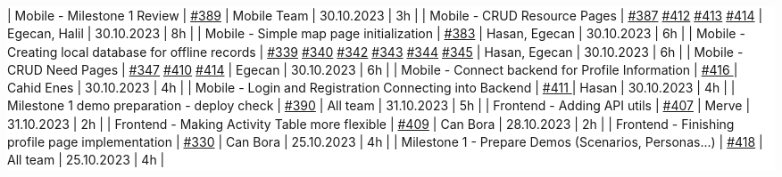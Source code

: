 | Mobile - Milestone 1 Review                             | [#389](https://github.com/bounswe/bounswe2023group2/issues/389)                                                                                                                                                                                                                                                                                                                                 | Mobile Team    | 30.10.2023  | 3h                 |
| Mobile - CRUD Resource Pages                            | [#387](https://github.com/bounswe/bounswe2023group2/issues/387) [#412](https://github.com/bounswe/bounswe2023group2/issues/412) [#413](https://github.com/bounswe/bounswe2023group2/issues/413) [#414](https://github.com/bounswe/bounswe2023group2/issues/414)                                                                                                                                 | Egecan, Halil  | 30.10.2023  | 8h                 |
| Mobile - Simple map page initialization                 | [#383](https://github.com/bounswe/bounswe2023group2/issues/383)                                                                                                                                                                                                                                                                                                                                 | Hasan, Egecan  | 30.10.2023  | 6h                 |
| Mobile - Creating local database for offline records    | [#339](https://github.com/bounswe/bounswe2023group2/issues/339) [#340](https://github.com/bounswe/bounswe2023group2/issues/340) [#342](https://github.com/bounswe/bounswe2023group2/issues/342) [#343](https://github.com/bounswe/bounswe2023group2/issues/343) [#344](https://github.com/bounswe/bounswe2023group2/issues/344) [#345](https://github.com/bounswe/bounswe2023group2/issues/345) | Hasan, Egecan  | 30.10.2023  | 6h                 |
| Mobile - CRUD Need Pages                                | [#347](https://github.com/bounswe/bounswe2023group2/issues/347) [#410](https://github.com/bounswe/bounswe2023group2/issues/410) [#414](https://github.com/bounswe/bounswe2023group2/issues/414)                                                                                                                                                                                                 | Egecan         | 30.10.2023  | 6h                 |
| Mobile - Connect backend for Profile Information        | [#416 ](https://github.com/bounswe/bounswe2023group2/issues/416)                                                                                                                                                                                                                                                                                                                                | Cahid Enes     | 30.10.2023  | 4h                 |
| Mobile - Login and Registration Connecting into Backend | [#411 ](https://github.com/bounswe/bounswe2023group2/issues/411)                                                                                                                                                                                                                                                                                                                                | Hasan          | 30.10.2023  | 4h                 |
| Milestone 1 demo preparation - deploy check             | [#390](https://github.com/bounswe/bounswe2023group2/issues/390)                                                                                                                                                                                                                                                                                                                                 | All team       | 31.10.2023  | 5h                 |
| Frontend - Adding API utils                             | [#407](https://github.com/bounswe/bounswe2023group2/issues/407)                                                                                                                                                                                                                                                                                                                                 | Merve          | 31.10.2023  | 2h                 |
| Frontend - Making Activity Table more flexible          | [#409](https://github.com/bounswe/bounswe2023group2/issues/409)                                                                                                                                                                                                                                                                                                                                 | Can Bora       | 28.10.2023  | 2h                 |
| Frontend - Finishing profile page implementation        | [#330](https://github.com/bounswe/bounswe2023group2/issues/330)                                                                                                                                                                                                                                                                                                                                 | Can Bora       | 25.10.2023  | 4h                 |
| Milestone 1 - Prepare Demos (Scenarios, Personas...)    | [#418](https://github.com/bounswe/bounswe2023group2/issues/418)                                                                                                                                                                                                                                                                                                                                 | All team       | 25.10.2023  | 4h                 |